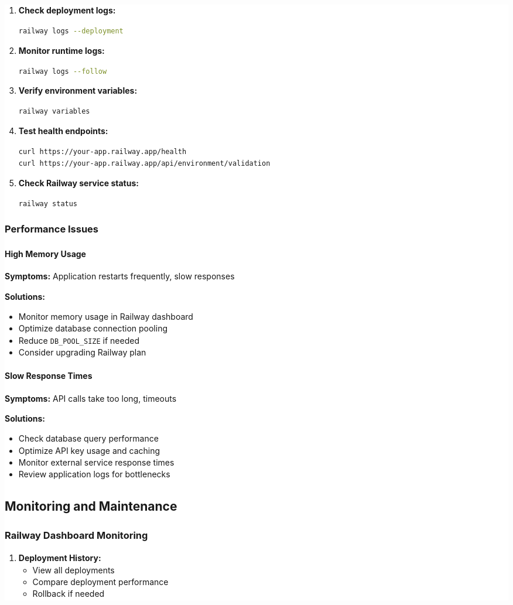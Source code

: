 1. **Check deployment logs:**
   ```bash
   railway logs --deployment
   ```

2. **Monitor runtime logs:**
   ```bash
   railway logs --follow
   ```

3. **Verify environment variables:**
   ```bash
   railway variables
   ```

4. **Test health endpoints:**
   ```bash
   curl https://your-app.railway.app/health
   curl https://your-app.railway.app/api/environment/validation
   ```

5. **Check Railway service status:**
   ```bash
   railway status
   ```

### Performance Issues

#### High Memory Usage

**Symptoms:** Application restarts frequently, slow responses

**Solutions:**
- Monitor memory usage in Railway dashboard
- Optimize database connection pooling
- Reduce `DB_POOL_SIZE` if needed
- Consider upgrading Railway plan

#### Slow Response Times

**Symptoms:** API calls take too long, timeouts

**Solutions:**
- Check database query performance
- Optimize API key usage and caching
- Monitor external service response times
- Review application logs for bottlenecks

## Monitoring and Maintenance

### Railway Dashboard Monitoring

1. **Deployment History:**
   - View all deployments
   - Compare deployment performance
   - Rollback if needed
